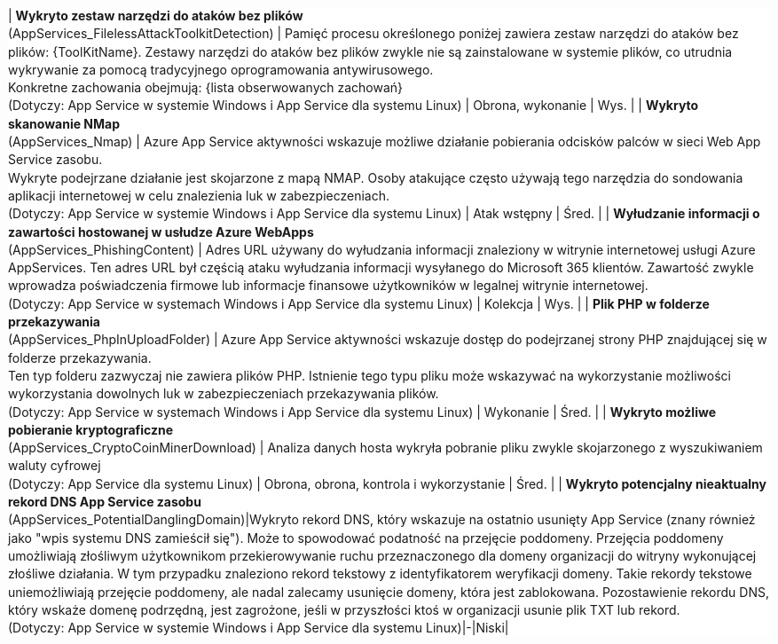 | **Wykryto zestaw narzędzi do ataków bez plików**<br>(AppServices_FilelessAttackToolkitDetection)                                                     | Pamięć procesu określonego poniżej zawiera zestaw narzędzi do ataków bez plików: {ToolKitName}. Zestawy narzędzi do ataków bez plików zwykle nie są zainstalowane w systemie plików, co utrudnia wykrywanie za pomocą tradycyjnego oprogramowania antywirusowego.<br>Konkretne zachowania obejmują: {lista obserwowanych zachowań}                                                                                                                                                                                    <br>(Dotyczy: App Service w systemie Windows i App Service dla systemu Linux)                                                                                                       | Obrona, wykonanie                                       | Wys.     |
| **Wykryto skanowanie NMap**<br>(AppServices_Nmap)                                                                                         | Azure App Service aktywności wskazuje możliwe działanie pobierania odcisków palców w sieci Web App Service zasobu.<br>Wykryte podejrzane działanie jest skojarzone z mapą NMAP. Osoby atakujące często używają tego narzędzia do sondowania aplikacji internetowej w celu znalezienia luk w zabezpieczeniach.                                                                                                                                                                                                                       <br>(Dotyczy: App Service w systemie Windows i App Service dla systemu Linux)                                                                                                       | Atak wstępny                                                       | Śred.   |
| **Wyłudzanie informacji o zawartości hostowanej w usłudze Azure WebApps**<br>(AppServices_PhishingContent)                                                            | Adres URL używany do wyłudzania informacji znaleziony w witrynie internetowej usługi Azure AppServices. Ten adres URL był częścią ataku wyłudzania informacji wysyłanego do Microsoft 365 klientów. Zawartość zwykle wprowadza poświadczenia firmowe lub informacje finansowe użytkowników w legalnej witrynie internetowej.                                                                                                                                                                                                 <br>(Dotyczy: App Service w systemach Windows i App Service dla systemu Linux)                                                                                                       | Kolekcja                                                      | Wys.     |
| **Plik PHP w folderze przekazywania**<br>(AppServices_PhpInUploadFolder)                                                                         | Azure App Service aktywności wskazuje dostęp do podejrzanej strony PHP znajdującej się w folderze przekazywania.<br>Ten typ folderu zazwyczaj nie zawiera plików PHP. Istnienie tego typu pliku może wskazywać na wykorzystanie możliwości wykorzystania dowolnych luk w zabezpieczeniach przekazywania plików.                                                                                                                                                                                       <br>(Dotyczy: App Service w systemach Windows i App Service dla systemu Linux)                                                                                                       | Wykonanie                                                       | Śred.   |
| **Wykryto możliwe pobieranie kryptograficzne**<br>(AppServices_CryptoCoinMinerDownload)                                                  | Analiza danych hosta wykryła pobranie pliku zwykle skojarzonego z wyszukiwaniem waluty cyfrowej                                                                                                                                                                                                                                                                                                                                                                              <br>(Dotyczy: App Service dla systemu Linux)                                                                                                                                  | Obrona, obrona, kontrola i wykorzystanie                 | Śred.   |
| **Wykryto potencjalny nieaktualny rekord DNS App Service zasobu**<br>(AppServices_PotentialDanglingDomain)|Wykryto rekord DNS, który wskazuje na ostatnio usunięty App Service (znany również jako "wpis systemu DNS zamieścił się"). Może to spowodować podatność na przejęcie poddomeny. Przejęcia poddomeny umożliwiają złośliwym użytkownikom przekierowywanie ruchu przeznaczonego dla domeny organizacji do witryny wykonującej złośliwe działania. W tym przypadku znaleziono rekord tekstowy z identyfikatorem weryfikacji domeny. Takie rekordy tekstowe uniemożliwiają przejęcie poddomeny, ale nadal zalecamy usunięcie domeny, która jest zablokowana. Pozostawienie rekordu DNS, który wskaże domenę podrzędną, jest zagrożone, jeśli w przyszłości ktoś w organizacji usunie plik TXT lub rekord.<br>(Dotyczy: App Service w systemie Windows i App Service dla systemu Linux)|-|Niski|